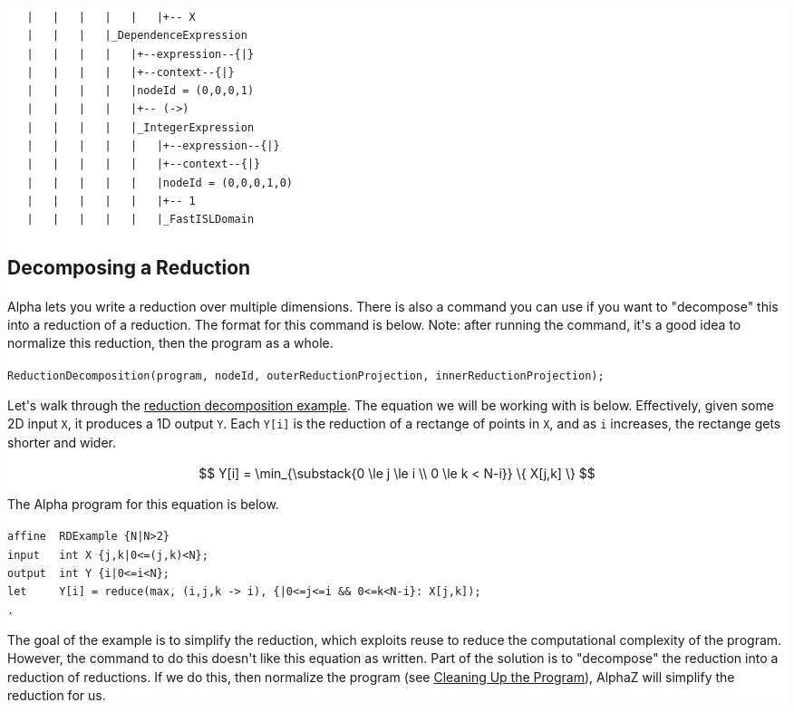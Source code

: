 ```
   |   |   |   |   |   |+-- X
   |   |   |   |_DependenceExpression
   |   |   |   |   |+--expression--{|}
   |   |   |   |   |+--context--{|}
   |   |   |   |   |nodeId = (0,0,0,1)
   |   |   |   |   |+-- (->)
   |   |   |   |   |_IntegerExpression
   |   |   |   |   |   |+--expression--{|}
   |   |   |   |   |   |+--context--{|}
   |   |   |   |   |   |nodeId = (0,0,0,1,0)
   |   |   |   |   |   |+-- 1
   |   |   |   |   |   |_FastISLDomain
```

## Decomposing a Reduction
Alpha lets you write a reduction over multiple dimensions.
There is also a command you can use
if you want to "decompose" this into a reduction of a reduction.
The format for this command is below.
Note: after running the command, it's a good idea to normalize this reduction,
then the program as a whole.

```
ReductionDecomposition(program, nodeId, outerReductionProjection, innerReductionProjection);
```

Let's walk through the [reduction decomposition example](https://www.cs.colostate.edu/AlphaZ/wiki/doku.php?id=reduction_tutorial#reduction_decomposition).
The equation we will be working with is below.
Effectively, given some 2D input `X`, it produces a 1D output `Y`.
Each `Y[i]` is the reduction of a rectange of points in `X`,
and as `i` increases, the rectange gets shorter and wider.

$$
Y[i] = \min_{\substack{0 \le j \le i \\ 0 \le k < N-i}} \{ X[j,k] \}
$$

The Alpha program for this equation is below.
```
affine  RDExample {N|N>2}
input   int X {j,k|0<=(j,k)<N};
output  int Y {i|0<=i<N};
let     Y[i] = reduce(max, (i,j,k -> i), {|0<=j<=i && 0<=k<N-i}: X[j,k]);
.
```

The goal of the example is to simplify the reduction,
which exploits reuse to reduce the computational complexity of the program.
However, the command to do this doesn't like this equation as written.
Part of the solution is to "decompose" the reduction into a reduction of reductions.
If we do this, then normalize the program (see [Cleaning Up the Program](#cleaning-up-the-program)),
AlphaZ will simplify the reduction for us.
